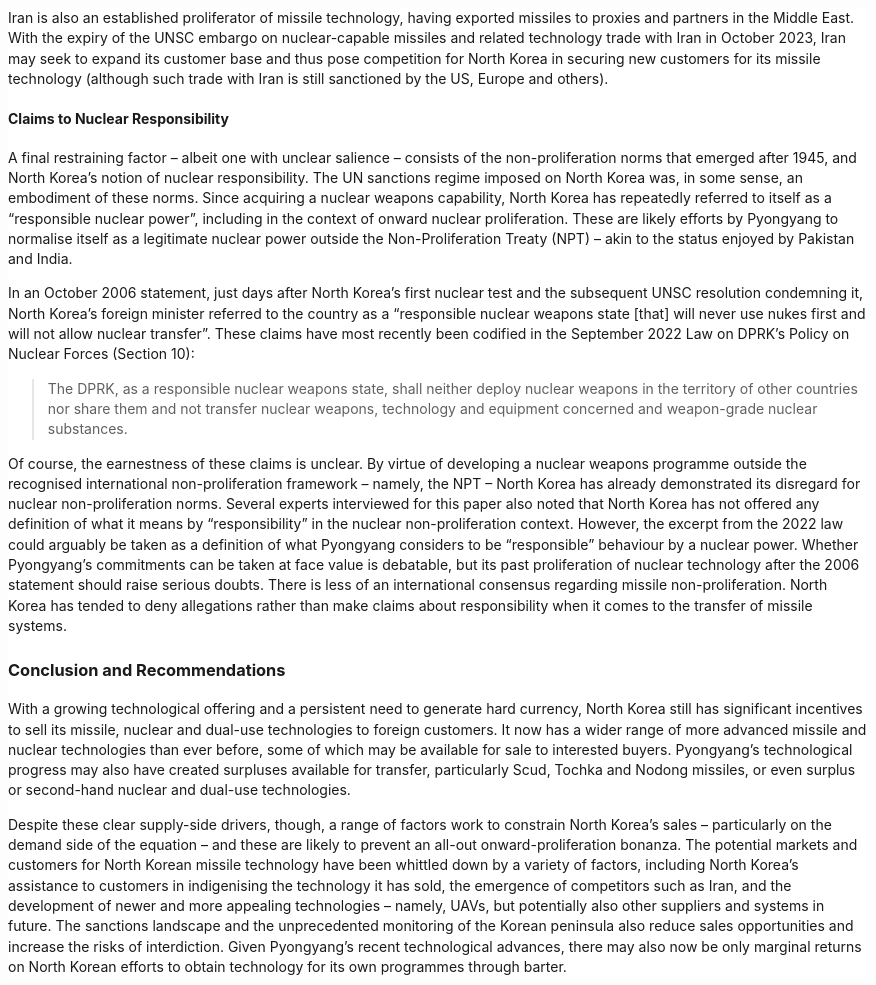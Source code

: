 Iran is also an established proliferator of missile technology, having exported missiles to proxies and partners in the Middle East. With the expiry of the UNSC embargo on nuclear-capable missiles and related technology trade with Iran in October 2023, Iran may seek to expand its customer base and thus pose competition for North Korea in securing new customers for its missile technology (although such trade with Iran is still sanctioned by the US, Europe and others).

#### Claims to Nuclear Responsibility

A final restraining factor – albeit one with unclear salience – consists of the non-proliferation norms that emerged after 1945, and North Korea’s notion of nuclear responsibility. The UN sanctions regime imposed on North Korea was, in some sense, an embodiment of these norms. Since acquiring a nuclear weapons capability, North Korea has repeatedly referred to itself as a “responsible nuclear power”, including in the context of onward nuclear proliferation. These are likely efforts by Pyongyang to normalise itself as a legitimate nuclear power outside the Non-Proliferation Treaty (NPT) – akin to the status enjoyed by Pakistan and India.

In an October 2006 statement, just days after North Korea’s first nuclear test and the subsequent UNSC resolution condemning it, North Korea’s foreign minister referred to the country as a “responsible nuclear weapons state [that] will never use nukes first and will not allow nuclear transfer”. These claims have most recently been codified in the September 2022 Law on DPRK’s Policy on Nuclear Forces (Section 10):

> The DPRK, as a responsible nuclear weapons state, shall neither deploy nuclear weapons in the territory of other countries nor share them and not transfer nuclear weapons, technology and equipment concerned and weapon-grade nuclear substances.

Of course, the earnestness of these claims is unclear. By virtue of developing a nuclear weapons programme outside the recognised international non-proliferation framework – namely, the NPT – North Korea has already demonstrated its disregard for nuclear non-proliferation norms. Several experts interviewed for this paper also noted that North Korea has not offered any definition of what it means by “responsibility” in the nuclear non-proliferation context. However, the excerpt from the 2022 law could arguably be taken as a definition of what Pyongyang considers to be “responsible” behaviour by a nuclear power. Whether Pyongyang’s commitments can be taken at face value is debatable, but its past proliferation of nuclear technology after the 2006 statement should raise serious doubts. There is less of an international consensus regarding missile non-proliferation. North Korea has tended to deny allegations rather than make claims about responsibility when it comes to the transfer of missile systems.


### Conclusion and Recommendations

With a growing technological offering and a persistent need to generate hard currency, North Korea still has significant incentives to sell its missile, nuclear and dual-use technologies to foreign customers. It now has a wider range of more advanced missile and nuclear technologies than ever before, some of which may be available for sale to interested buyers. Pyongyang’s technological progress may also have created surpluses available for transfer, particularly Scud, Tochka and Nodong missiles, or even surplus or second-hand nuclear and dual-use technologies.

Despite these clear supply-side drivers, though, a range of factors work to constrain North Korea’s sales – particularly on the demand side of the equation – and these are likely to prevent an all-out onward-proliferation bonanza. The potential markets and customers for North Korean missile technology have been whittled down by a variety of factors, including North Korea’s assistance to customers in indigenising the technology it has sold, the emergence of competitors such as Iran, and the development of newer and more appealing technologies – namely, UAVs, but potentially also other suppliers and systems in future. The sanctions landscape and the unprecedented monitoring of the Korean peninsula also reduce sales opportunities and increase the risks of interdiction. Given Pyongyang’s recent technological advances, there may also now be only marginal returns on North Korean efforts to obtain technology for its own programmes through barter.
